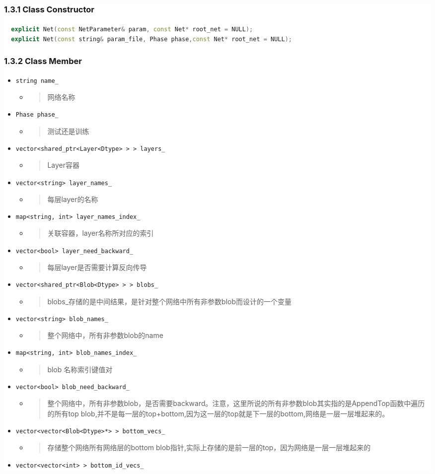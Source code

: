 ### 1.3.1 Class Constructor

```cpp
  explicit Net(const NetParameter& param, const Net* root_net = NULL);
  explicit Net(const string& param_file, Phase phase,const Net* root_net = NULL);
```

### 1.3.2 Class Member

* `string name_`

  * > 网络名称


* `Phase phase_`

  * > 测试还是训练


* `vector<shared_ptr<Layer<Dtype> > > layers_`

  * > Layer容器


* `vector<string> layer_names_`

  * > 每层layer的名称


* `map<string, int> layer_names_index_`

  * > 关联容器，layer名称所对应的索引


* `vector<bool> layer_need_backward_`

  * > 每层layer是否需要计算反向传导


* `vector<shared_ptr<Blob<Dtype> > > blobs_`

  * >  blobs_存储的是中间结果，是针对整个网络中所有非参数blob而设计的一个变量


* `vector<string> blob_names_`

  * >  整个网络中，所有非参数blob的name


* `map<string, int> blob_names_index_`

  * >  blob 名称索引键值对


* `vector<bool> blob_need_backward_`

  * >   整个网络中，所有非参数blob，是否需要backward。注意，这里所说的所有非参数blob其实指的是AppendTop函数中遍历的所有top blob,并不是每一层的top+bottom,因为这一层的top就是下一层的bottom,网络是一层一层堆起来的。


* `vector<vector<Blob<Dtype>*> > bottom_vecs_`

  * >   存储整个网络所有网络层的bottom blob指针,实际上存储的是前一层的top，因为网络是一层一层堆起来的


* `vector<vector<int> > bottom_id_vecs_`
